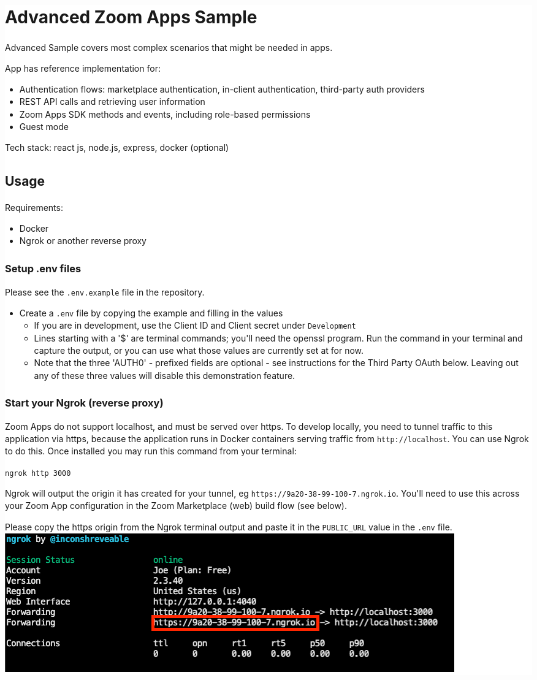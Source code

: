 # Advanced Zoom Apps Sample

Advanced Sample covers most complex scenarios that might be needed in apps.

App has reference implementation for:
- Authentication flows: marketplace authentication, in-client authentication, third-party auth providers
- REST API calls and retrieving user information
- Zoom Apps SDK methods and events, including role-based permissions
- Guest mode

Tech stack: react js, node.js, express, docker (optional)

## Usage

Requirements:

- Docker
- Ngrok or another reverse proxy

### Setup .env files

Please see the `.env.example` file in the repository.

- Create a `.env` file by copying the example and filling in the values
  - If you are in development, use the Client ID and Client secret under `Development`
  - Lines starting with a '$' are terminal commands; you'll need the openssl program.  Run the command in your terminal and capture the output, or you can use what those values are currently set at for now.
  - Note that the three 'AUTH0' - prefixed fields are optional - see instructions for the Third Party OAuth below.  Leaving out any of these three values will disable this demonstration feature.

### Start your Ngrok (reverse proxy)

Zoom Apps do not support localhost, and must be served over https.  To develop locally, you need to tunnel traffic to this application via https, because the application runs in Docker containers serving traffic from `http://localhost`. You can use Ngrok to do this. Once installed you may run this command from your terminal:

```bash
ngrok http 3000
```

Ngrok will output the origin it has created for your tunnel, eg `https://9a20-38-99-100-7.ngrok.io`. You'll need to use this across your Zoom App configuration in the Zoom Marketplace (web) build flow (see below).

Please copy the https origin from the Ngrok terminal output and paste it in the `PUBLIC_URL` value in the `.env` file.
![ngrok https origin](screenshots/ngrok-https-origin.png)
